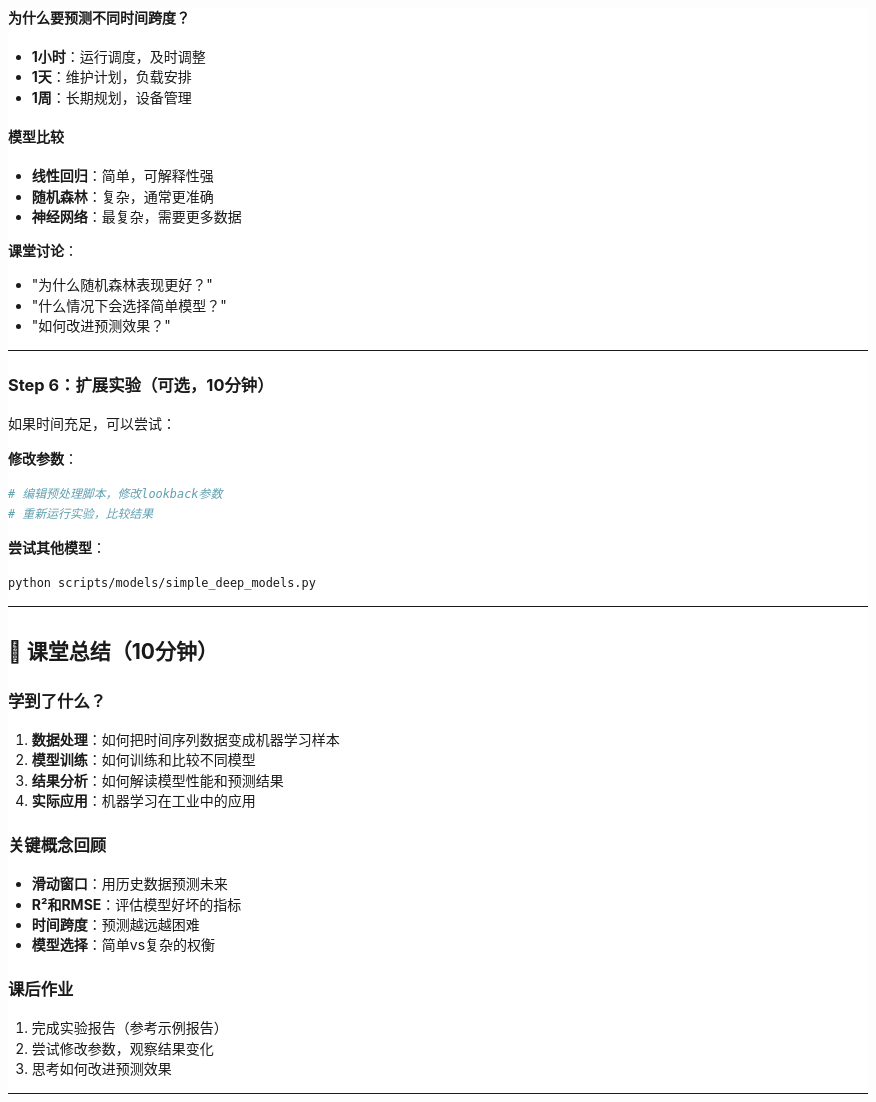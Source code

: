 #### 为什么要预测不同时间跨度？
- **1小时**：运行调度，及时调整
- **1天**：维护计划，负载安排  
- **1周**：长期规划，设备管理

#### 模型比较
- **线性回归**：简单，可解释性强
- **随机森林**：复杂，通常更准确
- **神经网络**：最复杂，需要更多数据

**课堂讨论**：
- "为什么随机森林表现更好？"
- "什么情况下会选择简单模型？"
- "如何改进预测效果？"

---

### Step 6：扩展实验（可选，10分钟）

如果时间充足，可以尝试：

**修改参数**：
```bash
# 编辑预处理脚本，修改lookback参数
# 重新运行实验，比较结果
```

**尝试其他模型**：
```bash
python scripts/models/simple_deep_models.py
```

---

## 📝 课堂总结（10分钟）

### 学到了什么？
1. **数据处理**：如何把时间序列数据变成机器学习样本
2. **模型训练**：如何训练和比较不同模型
3. **结果分析**：如何解读模型性能和预测结果
4. **实际应用**：机器学习在工业中的应用

### 关键概念回顾
- **滑动窗口**：用历史数据预测未来
- **R²和RMSE**：评估模型好坏的指标
- **时间跨度**：预测越远越困难
- **模型选择**：简单vs复杂的权衡

### 课后作业
1. 完成实验报告（参考示例报告）
2. 尝试修改参数，观察结果变化
3. 思考如何改进预测效果

---